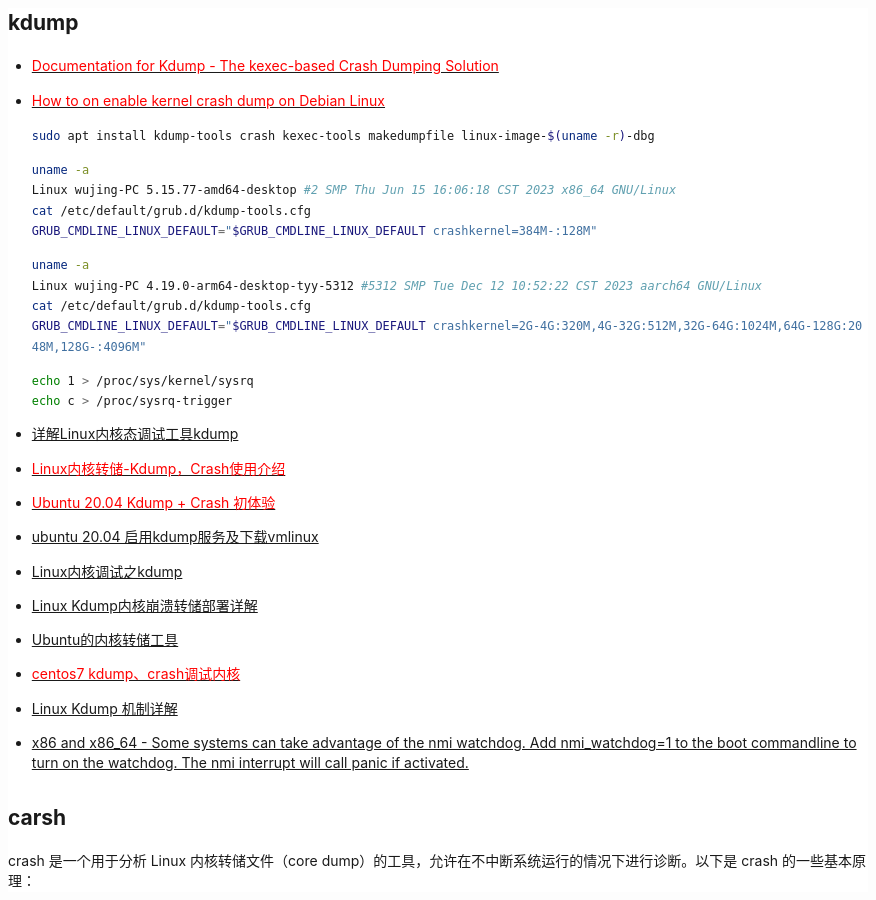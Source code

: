 ## kdump

- [<font color=Red>Documentation for Kdump - The kexec-based Crash Dumping Solution</font>](https://www.kernel.org/doc/html/latest/admin-guide/kdump/kdump.html)
- [<font color=Red>How to on enable kernel crash dump on Debian Linux</font>](https://www.cyberciti.biz/faq/how-to-on-enable-kernel-crash-dump-on-debian-linux/)

    ```bash
    sudo apt install kdump-tools crash kexec-tools makedumpfile linux-image-$(uname -r)-dbg
    ```

    ```bash
    uname -a
    Linux wujing-PC 5.15.77-amd64-desktop #2 SMP Thu Jun 15 16:06:18 CST 2023 x86_64 GNU/Linux
    cat /etc/default/grub.d/kdump-tools.cfg
    GRUB_CMDLINE_LINUX_DEFAULT="$GRUB_CMDLINE_LINUX_DEFAULT crashkernel=384M-:128M"
    ```

    ```bash
    uname -a
    Linux wujing-PC 4.19.0-arm64-desktop-tyy-5312 #5312 SMP Tue Dec 12 10:52:22 CST 2023 aarch64 GNU/Linux
    cat /etc/default/grub.d/kdump-tools.cfg
    GRUB_CMDLINE_LINUX_DEFAULT="$GRUB_CMDLINE_LINUX_DEFAULT crashkernel=2G-4G:320M,4G-32G:512M,32G-64G:1024M,64G-128G:2048M,128G-:4096M"
    ```

    ```bash
    echo 1 > /proc/sys/kernel/sysrq
    echo c > /proc/sysrq-trigger
    ```

- [详解Linux内核态调试工具kdump](https://blog.csdn.net/chenlycly/article/details/126074433)
- [<font color=Red>Linux内核转储-Kdump，Crash使用介绍</font>](https://blog.csdn.net/qq_41782149/article/details/129021833)
- [<font color=Red>Ubuntu 20.04 Kdump + Crash 初体验</font>](https://ebpf.top/post/ubuntu_kdump_crash/)
- [ubuntu 20.04 启用kdump服务及下载vmlinux](https://blog.csdn.net/weixin_42915431/article/details/112555690)
- [Linux内核调试之kdump](https://blog.csdn.net/yhb1047818384/article/details/104115915)
- [Linux Kdump内核崩溃转储部署详解](https://blog.csdn.net/ludaoyi88/article/details/114194687)
- [Ubuntu的内核转储工具](https://www.cnblogs.com/wwang/archive/2010/11/19/1881304.html)
- [<font color=Red>centos7 kdump、crash调试内核</font>](https://blog.csdn.net/weixin_45030965/article/details/124960224)
- [Linux Kdump 机制详解](https://www.toutiao.com/article/7103352500777910821/)
- [x86 and x86_64 - Some systems can take advantage of the nmi watchdog. Add nmi_watchdog=1 to the boot commandline to turn on the watchdog. The nmi interrupt will call panic if activated.](https://manpages.debian.org/testing/kdump-tools/kdump-tools.5.en.html)

## carsh

crash 是一个用于分析 Linux 内核转储文件（core dump）的工具，允许在不中断系统运行的情况下进行诊断。以下是 crash 的一些基本原理：
